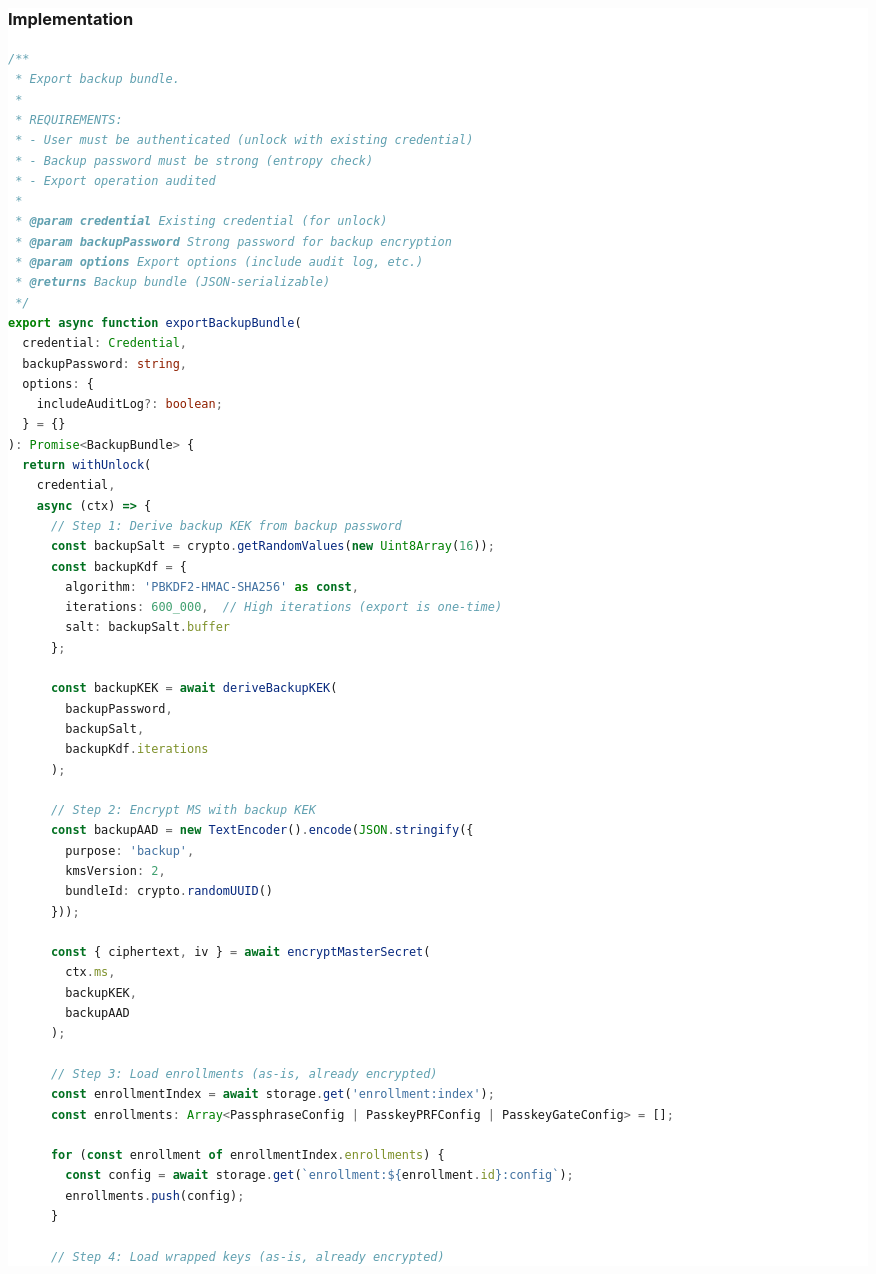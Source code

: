 ### Implementation

```typescript
/**
 * Export backup bundle.
 *
 * REQUIREMENTS:
 * - User must be authenticated (unlock with existing credential)
 * - Backup password must be strong (entropy check)
 * - Export operation audited
 *
 * @param credential Existing credential (for unlock)
 * @param backupPassword Strong password for backup encryption
 * @param options Export options (include audit log, etc.)
 * @returns Backup bundle (JSON-serializable)
 */
export async function exportBackupBundle(
  credential: Credential,
  backupPassword: string,
  options: {
    includeAuditLog?: boolean;
  } = {}
): Promise<BackupBundle> {
  return withUnlock(
    credential,
    async (ctx) => {
      // Step 1: Derive backup KEK from backup password
      const backupSalt = crypto.getRandomValues(new Uint8Array(16));
      const backupKdf = {
        algorithm: 'PBKDF2-HMAC-SHA256' as const,
        iterations: 600_000,  // High iterations (export is one-time)
        salt: backupSalt.buffer
      };

      const backupKEK = await deriveBackupKEK(
        backupPassword,
        backupSalt,
        backupKdf.iterations
      );

      // Step 2: Encrypt MS with backup KEK
      const backupAAD = new TextEncoder().encode(JSON.stringify({
        purpose: 'backup',
        kmsVersion: 2,
        bundleId: crypto.randomUUID()
      }));

      const { ciphertext, iv } = await encryptMasterSecret(
        ctx.ms,
        backupKEK,
        backupAAD
      );

      // Step 3: Load enrollments (as-is, already encrypted)
      const enrollmentIndex = await storage.get('enrollment:index');
      const enrollments: Array<PassphraseConfig | PasskeyPRFConfig | PasskeyGateConfig> = [];

      for (const enrollment of enrollmentIndex.enrollments) {
        const config = await storage.get(`enrollment:${enrollment.id}:config`);
        enrollments.push(config);
      }

      // Step 4: Load wrapped keys (as-is, already encrypted)
```